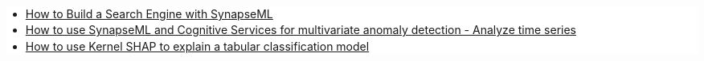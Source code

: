 - [How to Build a Search Engine with SynapseML](cognitive-services-create-a-multilingual-search-engine-from-forms.md)
- [How to use SynapseML and Cognitive Services for multivariate anomaly detection - Analyze time series](cognitive-services-multivariate-anomaly-detection.md)
- [How to use Kernel SHAP to explain a tabular classification model](tabular-shap-explainer.md)
